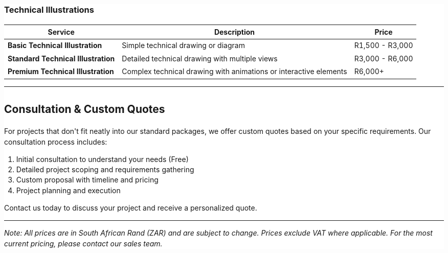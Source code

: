 ### Technical Illustrations

| Service | Description | Price |
|---------|-------------|-------|
| **Basic Technical Illustration** | Simple technical drawing or diagram | R1,500 - R3,000 |
| **Standard Technical Illustration** | Detailed technical drawing with multiple views | R3,000 - R6,000 |
| **Premium Technical Illustration** | Complex technical drawing with animations or interactive elements | R6,000+ |

---

## Consultation & Custom Quotes

For projects that don't fit neatly into our standard packages, we offer custom quotes based on your specific requirements. Our consultation process includes:

1. Initial consultation to understand your needs (Free)
2. Detailed project scoping and requirements gathering
3. Custom proposal with timeline and pricing
4. Project planning and execution

Contact us today to discuss your project and receive a personalized quote.

---

*Note: All prices are in South African Rand (ZAR) and are subject to change. Prices exclude VAT where applicable. For the most current pricing, please contact our sales team.*
